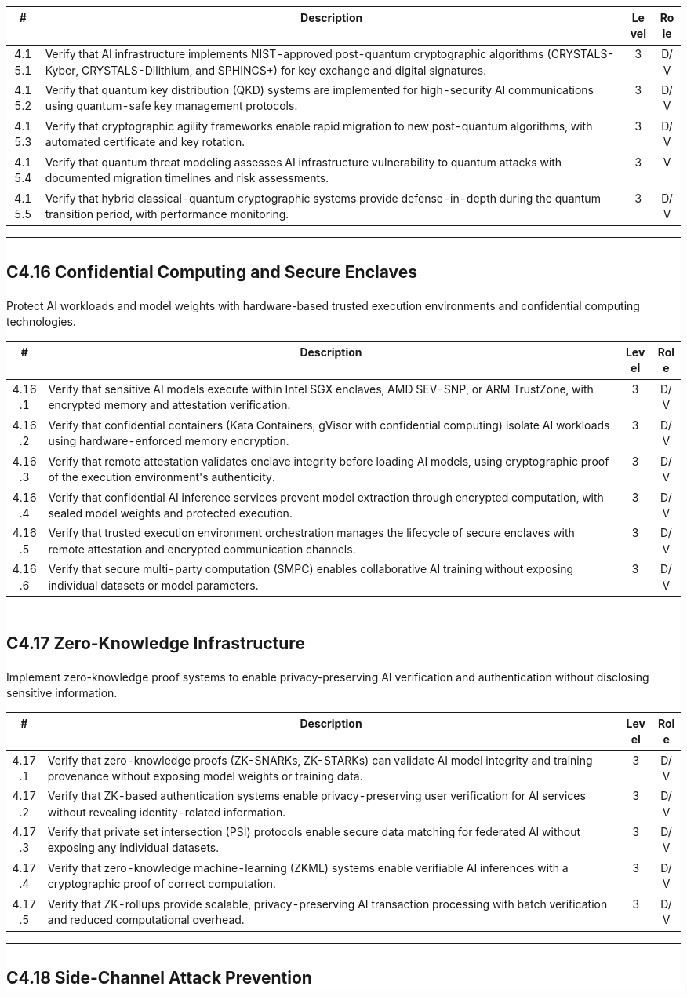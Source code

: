 |   #    | Description                                                                                                                                                                              | Level | Role |
| :----: | ---------------------------------------------------------------------------------------------------------------------------------------------------------------------------------------- | :---: | :--: |
| 4.15.1 | Verify that AI infrastructure implements NIST-approved post-quantum cryptographic algorithms (CRYSTALS-Kyber, CRYSTALS-Dilithium, and SPHINCS+) for key exchange and digital signatures. |   3   | D/V  |
| 4.15.2 | Verify that quantum key distribution (QKD) systems are implemented for high-security AI communications using quantum-safe key management protocols.                                      |   3   | D/V  |
| 4.15.3 | Verify that cryptographic agility frameworks enable rapid migration to new post-quantum algorithms, with automated certificate and key rotation.                                         |   3   | D/V  |
| 4.15.4 | Verify that quantum threat modeling assesses AI infrastructure vulnerability to quantum attacks with documented migration timelines and risk assessments.                                |   3   |  V   |
| 4.15.5 | Verify that hybrid classical-quantum cryptographic systems provide defense-in-depth during the quantum transition period, with performance monitoring.                                   |   3   | D/V  |

---

## C4.16 Confidential Computing and Secure Enclaves

Protect AI workloads and model weights with hardware-based trusted execution environments and confidential computing technologies.

|   #    | Description                                                                                                                                                    | Level | Role |
| :----: | -------------------------------------------------------------------------------------------------------------------------------------------------------------- | :---: | :--: |
| 4.16.1 | Verify that sensitive AI models execute within Intel SGX enclaves, AMD SEV-SNP, or ARM TrustZone, with encrypted memory and attestation verification.          |   3   | D/V  |
| 4.16.2 | Verify that confidential containers (Kata Containers, gVisor with confidential computing) isolate AI workloads using hardware-enforced memory encryption.      |   3   | D/V  |
| 4.16.3 | Verify that remote attestation validates enclave integrity before loading AI models, using cryptographic proof of the execution environment's authenticity.    |   3   | D/V  |
| 4.16.4 | Verify that confidential AI inference services prevent model extraction through encrypted computation, with sealed model weights and protected execution.      |   3   | D/V  |
| 4.16.5 | Verify that trusted execution environment orchestration manages the lifecycle of secure enclaves with remote attestation and encrypted communication channels. |   3   | D/V  |
| 4.16.6 | Verify that secure multi-party computation (SMPC) enables collaborative AI training without exposing individual datasets or model parameters.                  |   3   | D/V  |

---

## C4.17 Zero-Knowledge Infrastructure

Implement zero-knowledge proof systems to enable privacy-preserving AI verification and authentication without disclosing sensitive information.

|   #    | Description                                                                                                                                                       | Level | Role |
| :----: | ----------------------------------------------------------------------------------------------------------------------------------------------------------------- | :---: | :--: |
| 4.17.1 | Verify that zero-knowledge proofs (ZK-SNARKs, ZK-STARKs) can validate AI model integrity and training provenance without exposing model weights or training data. |   3   | D/V  |
| 4.17.2 | Verify that ZK-based authentication systems enable privacy-preserving user verification for AI services without revealing identity-related information.           |   3   | D/V  |
| 4.17.3 | Verify that private set intersection (PSI) protocols enable secure data matching for federated AI without exposing any individual datasets.                       |   3   | D/V  |
| 4.17.4 | Verify that zero-knowledge machine-learning (ZKML) systems enable verifiable AI inferences with a cryptographic proof of correct computation.                     |   3   | D/V  |
| 4.17.5 | Verify that ZK-rollups provide scalable, privacy-preserving AI transaction processing with batch verification and reduced computational overhead.                 |   3   | D/V  |

---

## C4.18 Side-Channel Attack Prevention
